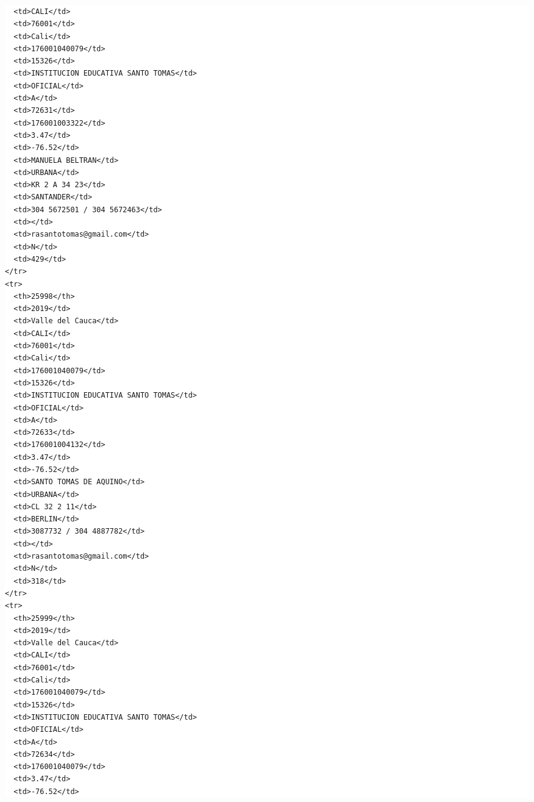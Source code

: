       <td>CALI</td>
      <td>76001</td>
      <td>Cali</td>
      <td>176001040079</td>
      <td>15326</td>
      <td>INSTITUCION EDUCATIVA SANTO TOMAS</td>
      <td>OFICIAL</td>
      <td>A</td>
      <td>72631</td>
      <td>176001003322</td>
      <td>3.47</td>
      <td>-76.52</td>
      <td>MANUELA BELTRAN</td>
      <td>URBANA</td>
      <td>KR 2 A 34 23</td>
      <td>SANTANDER</td>
      <td>304 5672501 / 304 5672463</td>
      <td></td>
      <td>rasantotomas@gmail.com</td>
      <td>N</td>
      <td>429</td>
    </tr>
    <tr>
      <th>25998</th>
      <td>2019</td>
      <td>Valle del Cauca</td>
      <td>CALI</td>
      <td>76001</td>
      <td>Cali</td>
      <td>176001040079</td>
      <td>15326</td>
      <td>INSTITUCION EDUCATIVA SANTO TOMAS</td>
      <td>OFICIAL</td>
      <td>A</td>
      <td>72633</td>
      <td>176001004132</td>
      <td>3.47</td>
      <td>-76.52</td>
      <td>SANTO TOMAS DE AQUINO</td>
      <td>URBANA</td>
      <td>CL 32 2 11</td>
      <td>BERLIN</td>
      <td>3087732 / 304 4887782</td>
      <td></td>
      <td>rasantotomas@gmail.com</td>
      <td>N</td>
      <td>318</td>
    </tr>
    <tr>
      <th>25999</th>
      <td>2019</td>
      <td>Valle del Cauca</td>
      <td>CALI</td>
      <td>76001</td>
      <td>Cali</td>
      <td>176001040079</td>
      <td>15326</td>
      <td>INSTITUCION EDUCATIVA SANTO TOMAS</td>
      <td>OFICIAL</td>
      <td>A</td>
      <td>72634</td>
      <td>176001040079</td>
      <td>3.47</td>
      <td>-76.52</td>